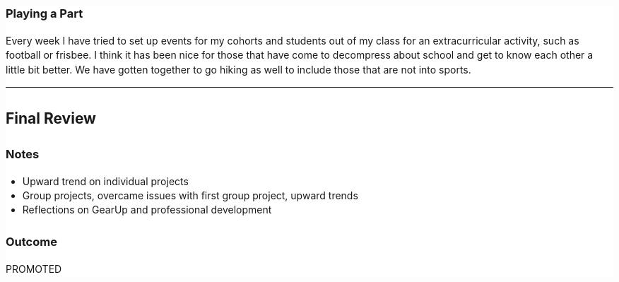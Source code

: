 ### Playing a Part

Every week I have tried to set up events for my cohorts and students out of my class for an extracurricular activity, such as football or frisbee. I think it has been nice for those that have come to decompress about school and get to know each other a little bit better. We have gotten together to go hiking as well to include those that are not into sports.

------------------

## Final Review

### Notes
* Upward trend on individual projects
* Group projects, overcame issues with first group project, upward trends
* Reflections on GearUp and professional development

### Outcome
PROMOTED

